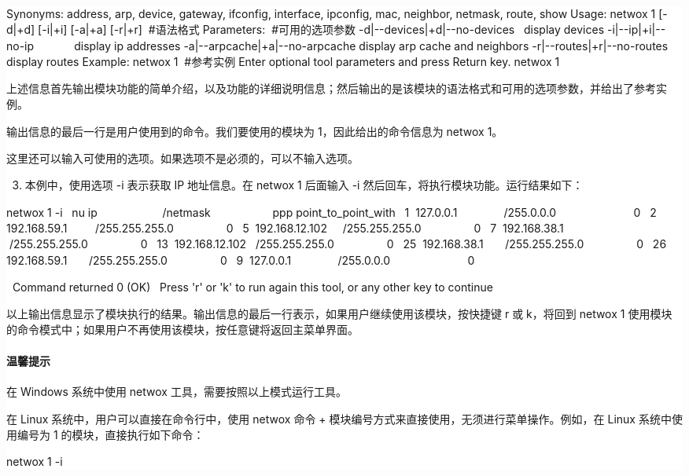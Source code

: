 Synonyms: address, arp, device, gateway, ifconfig, interface, ipconfig, mac,
neighbor, netmask, route, show
Usage: netwox 1 [-d|+d] [-i|+i] [-a|+a] [-r|+r]  #语法格式
Parameters:  #可用的选项参数
-d|--devices|+d|--no-devices   display devices
-i|--ip|+i|--no-ip             display ip addresses
-a|--arpcache|+a|--no-arpcache display arp cache and neighbors
-r|--routes|+r|--no-routes     display routes
Example: netwox 1  #参考实例
Enter optional tool parameters and press Return key.
netwox 1

上述信息首先输出模块功能的简单介绍，以及功能的详细说明信息；然后输出的是该模块的语法格式和可用的选项参数，并给出了参考实例。

输出信息的最后一行是用户使用到的命令。我们要使用的模块为 1，因此给出的命令信息为 netwox 1。

这里还可以输入可使用的选项。如果选项不是必须的，可以不输入选项。

3) 本例中，使用选项 -i 表示获取 IP 地址信息。在 netwox 1 后面输入 -i 然后回车，将执行模块功能。运行结果如下：

netwox 1 -i
  nu ip                     /netmask                    ppp point_to_point_with
  1  127.0.0.1               /255.0.0.0                         0
  2  192.168.59.1         /255.255.255.0                 0
  5  192.168.12.102     /255.255.255.0                 0
  7  192.168.38.1         /255.255.255.0                 0
  13  192.168.12.102   /255.255.255.0                 0
  25  192.168.38.1       /255.255.255.0                 0
  26  192.168.59.1       /255.255.255.0                 0
  9  127.0.0.1               /255.0.0.0                         0

  Command returned 0 (OK)
  Press 'r' or 'k' to run again this tool, or any other key to continue

以上输出信息显示了模块执行的结果。输出信息的最后一行表示，如果用户继续使用该模块，按快捷键 r 或 k，将回到 netwox 1 使用模块的命令模式中；如果用户不再使用该模块，按任意键将返回主菜单界面。

#### 温馨提示

在 Windows 系统中使用 netwox 工具，需要按照以上模式运行工具。

在 Linux 系统中，用户可以直接在命令行中，使用 netwox 命令 + 模块编号方式来直接使用，无须进行菜单操作。例如，在 Linux 系统中使用编号为 1 的模块，直接执行如下命令：

netwox 1 -i